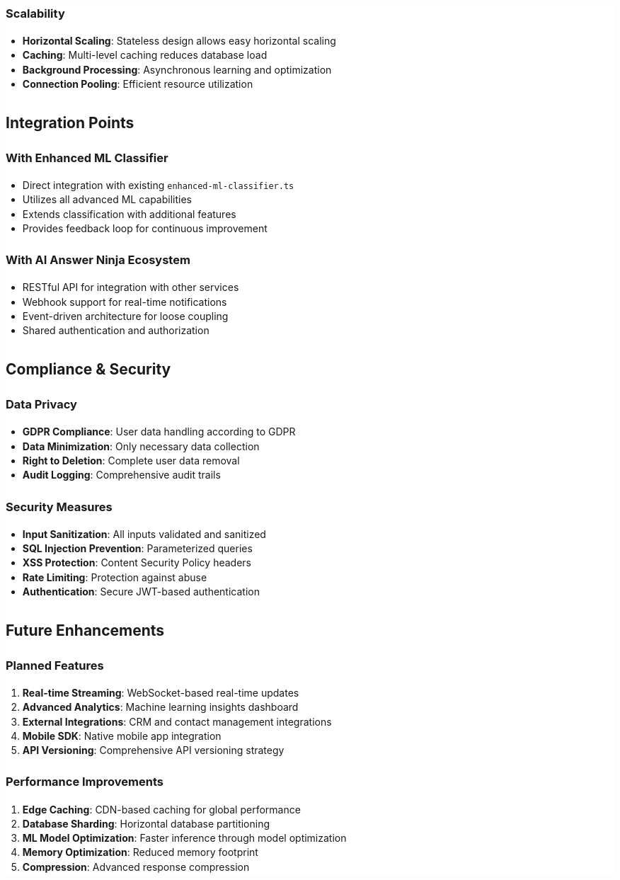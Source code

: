 ### Scalability
- **Horizontal Scaling**: Stateless design allows easy horizontal scaling
- **Caching**: Multi-level caching reduces database load
- **Background Processing**: Asynchronous learning and optimization
- **Connection Pooling**: Efficient resource utilization

## Integration Points

### With Enhanced ML Classifier
- Direct integration with existing `enhanced-ml-classifier.ts`
- Utilizes all advanced ML capabilities
- Extends classification with additional features
- Provides feedback loop for continuous improvement

### With AI Answer Ninja Ecosystem
- RESTful API for integration with other services
- Webhook support for real-time notifications
- Event-driven architecture for loose coupling
- Shared authentication and authorization

## Compliance & Security

### Data Privacy
- **GDPR Compliance**: User data handling according to GDPR
- **Data Minimization**: Only necessary data collection
- **Right to Deletion**: Complete user data removal
- **Audit Logging**: Comprehensive audit trails

### Security Measures
- **Input Sanitization**: All inputs validated and sanitized
- **SQL Injection Prevention**: Parameterized queries
- **XSS Protection**: Content Security Policy headers
- **Rate Limiting**: Protection against abuse
- **Authentication**: Secure JWT-based authentication

## Future Enhancements

### Planned Features
1. **Real-time Streaming**: WebSocket-based real-time updates
2. **Advanced Analytics**: Machine learning insights dashboard
3. **External Integrations**: CRM and contact management integrations
4. **Mobile SDK**: Native mobile app integration
5. **API Versioning**: Comprehensive API versioning strategy

### Performance Improvements
1. **Edge Caching**: CDN-based caching for global performance
2. **Database Sharding**: Horizontal database partitioning
3. **ML Model Optimization**: Faster inference through model optimization
4. **Memory Optimization**: Reduced memory footprint
5. **Compression**: Advanced response compression
